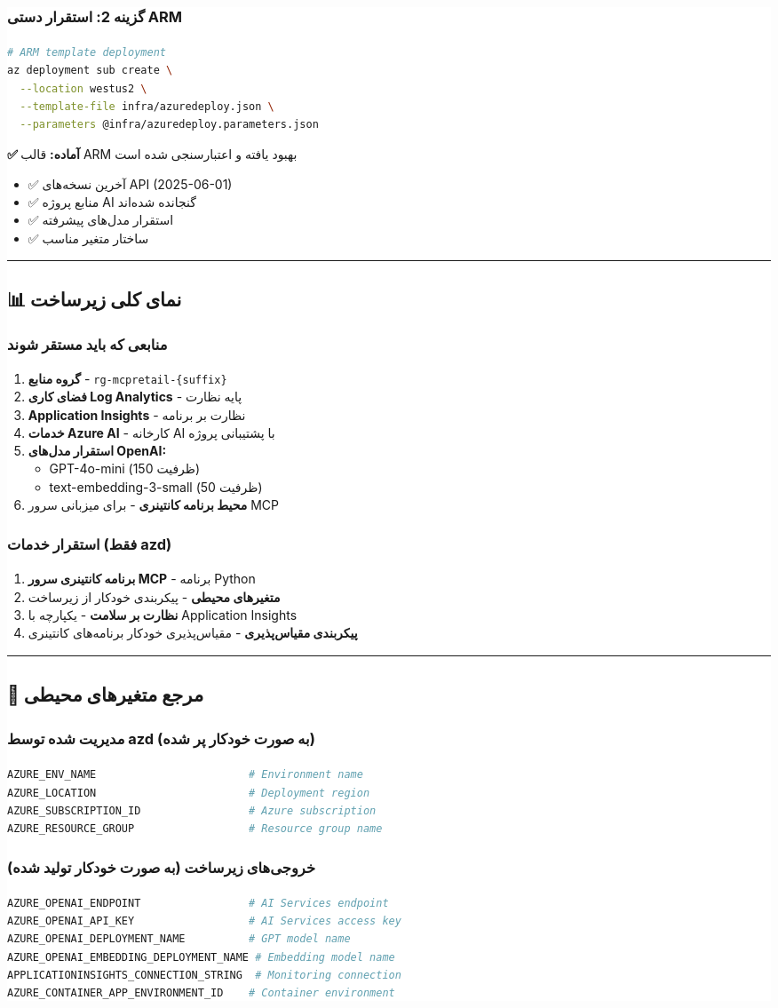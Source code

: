 ### **گزینه 2: استقرار دستی ARM**
```bash
# ARM template deployment
az deployment sub create \
  --location westus2 \
  --template-file infra/azuredeploy.json \
  --parameters @infra/azuredeploy.parameters.json
```

**✅ آماده:** قالب ARM بهبود یافته و اعتبارسنجی شده است
- ✅ آخرین نسخه‌های API (2025-06-01)
- ✅ منابع پروژه AI گنجانده شده‌اند
- ✅ استقرار مدل‌های پیشرفته
- ✅ ساختار متغیر مناسب

---

## 📊 **نمای کلی زیرساخت**

### **منابعی که باید مستقر شوند**
1. **گروه منابع** - `rg-mcpretail-{suffix}`
2. **فضای کاری Log Analytics** - پایه نظارت
3. **Application Insights** - نظارت بر برنامه
4. **خدمات Azure AI** - کارخانه AI با پشتیبانی پروژه
5. **استقرار مدل‌های OpenAI:**
   - GPT-4o-mini (ظرفیت 150)
   - text-embedding-3-small (ظرفیت 50)
6. **محیط برنامه کانتینری** - برای میزبانی سرور MCP

### **استقرار خدمات** (فقط azd)
1. **برنامه کانتینری سرور MCP** - برنامه Python
2. **متغیرهای محیطی** - پیکربندی خودکار از زیرساخت
3. **نظارت بر سلامت** - یکپارچه با Application Insights
4. **پیکربندی مقیاس‌پذیری** - مقیاس‌پذیری خودکار برنامه‌های کانتینری

---

## 🔧 **مرجع متغیرهای محیطی**

### **مدیریت شده توسط azd** (به صورت خودکار پر شده)
```bash
AZURE_ENV_NAME                        # Environment name
AZURE_LOCATION                        # Deployment region  
AZURE_SUBSCRIPTION_ID                 # Azure subscription
AZURE_RESOURCE_GROUP                  # Resource group name
```

### **خروجی‌های زیرساخت** (به صورت خودکار تولید شده)
```bash
AZURE_OPENAI_ENDPOINT                 # AI Services endpoint
AZURE_OPENAI_API_KEY                  # AI Services access key
AZURE_OPENAI_DEPLOYMENT_NAME          # GPT model name
AZURE_OPENAI_EMBEDDING_DEPLOYMENT_NAME # Embedding model name
APPLICATIONINSIGHTS_CONNECTION_STRING  # Monitoring connection
AZURE_CONTAINER_APP_ENVIRONMENT_ID    # Container environment
```

